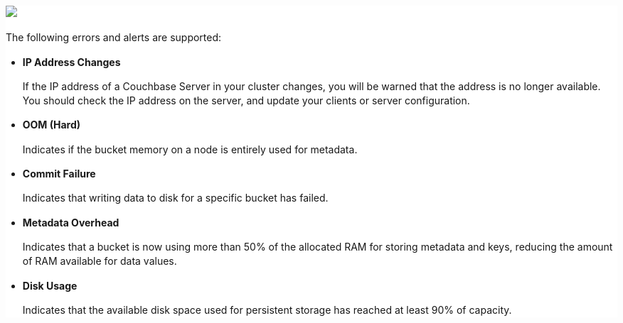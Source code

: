 
![](images/warning-notification.png)

The following errors and alerts are supported:

 * **IP Address Changes**

   If the IP address of a Couchbase Server in your cluster changes, you will be
   warned that the address is no longer available. You should check the IP address
   on the server, and update your clients or server configuration.

 * **OOM (Hard)**

   Indicates if the bucket memory on a node is entirely used for metadata.

 * **Commit Failure**

   Indicates that writing data to disk for a specific bucket has failed.

 * **Metadata Overhead**

   Indicates that a bucket is now using more than 50% of the allocated RAM for
   storing metadata and keys, reducing the amount of RAM available for data values.

 * **Disk Usage**

   Indicates that the available disk space used for persistent storage has reached
   at least 90% of capacity.

<a id="couchbase-admin-cmdline"></a>

